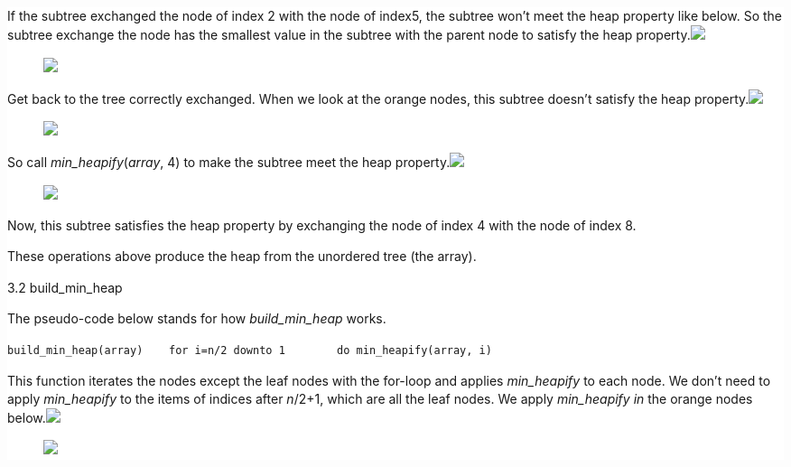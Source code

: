 <span class="text-4505230f--TextH400-3033861f--textContentFamily-49a318e1"><span data-key="15a82394753048e0827408b10fd98976"><span data-offset-key="15a82394753048e0827408b10fd98976:0">If the subtree exchanged the node of index 2 with the node of index5, the subtree won’t meet the heap property like below. So the subtree exchange the node has the smallest value in the subtree with the parent node to satisfy the heap property.</span></span><span data-slate-void="true" data-key="d094cd8698cc4cd2a00032ac0ec8f3af"><span class="reset-3c756112--frameInlineVoid-73b6a96b" data-key="d094cd8698cc4cd2a00032ac0ec8f3af"><img src="https://miro.medium.com/max/60/1*1MXtFjQWaWTqNTGakj4DNg.png?q=20" class="image-67b14f24--image-54d049be" /></span></span><span data-key="9f15c6409b4b49aeb9a52a77d1dd37d8"><span data-offset-key="9f15c6409b4b49aeb9a52a77d1dd37d8:0"><span data-slate-zero-width="z">​</span></span></span></span>

<figure><img src="https://miro.medium.com/max/527/1*1MXtFjQWaWTqNTGakj4DNg.png" class="image-52799b3c" /></figure>

<span class="text-4505230f--TextH400-3033861f--textContentFamily-49a318e1"><span data-key="14339f83e036421eb1e52382967e80aa"><span data-offset-key="14339f83e036421eb1e52382967e80aa:0">Get back to the tree correctly exchanged. When we look at the orange nodes, this subtree doesn’t satisfy the heap property.</span></span><span data-slate-void="true" data-key="04445bd1c4e34690b257fb62c312dba9"><span class="reset-3c756112--frameInlineVoid-73b6a96b" data-key="04445bd1c4e34690b257fb62c312dba9"><img src="https://miro.medium.com/max/60/1*sE-XfLcquAc8u1Xzxe5PmA.png?q=20" class="image-67b14f24--image-54d049be" /></span></span><span data-key="97b5e760c2984d8fabb8b3cb48d87a15"><span data-offset-key="97b5e760c2984d8fabb8b3cb48d87a15:0"><span data-slate-zero-width="z">​</span></span></span></span>

<figure><img src="https://miro.medium.com/max/564/1*sE-XfLcquAc8u1Xzxe5PmA.png" class="image-52799b3c" /></figure>

<span class="text-4505230f--TextH400-3033861f--textContentFamily-49a318e1"><span data-key="b30c50547c9d42afa3b4d695a9fd8691"><span data-offset-key="b30c50547c9d42afa3b4d695a9fd8691:0">So call </span><span data-offset-key="b30c50547c9d42afa3b4d695a9fd8691:1">*min\_heapify*</span><span data-offset-key="b30c50547c9d42afa3b4d695a9fd8691:2">(</span><span data-offset-key="b30c50547c9d42afa3b4d695a9fd8691:3">*array*</span><span data-offset-key="b30c50547c9d42afa3b4d695a9fd8691:4">, 4) to make the subtree meet the heap property.</span></span><span data-slate-void="true" data-key="4288a47b67a74c74a851cba8e1fc2b75"><span class="reset-3c756112--frameInlineVoid-73b6a96b" data-key="4288a47b67a74c74a851cba8e1fc2b75"><img src="https://miro.medium.com/max/60/1*NGqt-gG64O_X1GJei_MdJQ.png?q=20" class="image-67b14f24--image-54d049be" /></span></span><span data-key="d239857316a44266a74ff92760a514ed"><span data-offset-key="d239857316a44266a74ff92760a514ed:0"><span data-slate-zero-width="z">​</span></span></span></span>

<figure><img src="https://miro.medium.com/max/532/1*NGqt-gG64O_X1GJei_MdJQ.png" class="image-52799b3c" /></figure>

<span class="text-4505230f--TextH400-3033861f--textContentFamily-49a318e1"><span data-key="c70ef4e9fcdf4096ad39044fd0de5806"><span data-offset-key="c70ef4e9fcdf4096ad39044fd0de5806:0">Now, this subtree satisfies the heap property by exchanging the node of index 4 with the node of index 8.</span></span></span>

<span class="text-4505230f--TextH400-3033861f--textContentFamily-49a318e1"><span data-key="e946086ed0dd4474adfd1552683fb30d"><span data-offset-key="e946086ed0dd4474adfd1552683fb30d:0">These operations above produce the heap from the unordered tree (the array).</span></span></span>

<span class="text-4505230f--HeadingH600-23f228db--textContentFamily-49a318e1"><span data-key="9f70b3a9e4f04623b437d994ea58386c"><span data-offset-key="9f70b3a9e4f04623b437d994ea58386c:0">3.2 build\_min\_heap</span></span></span>

<span class="text-4505230f--TextH400-3033861f--textContentFamily-49a318e1"><span data-key="afeb90e54f2b49bca337f15a058ae007"><span data-offset-key="afeb90e54f2b49bca337f15a058ae007:0">The pseudo-code below stands for how </span><span data-offset-key="afeb90e54f2b49bca337f15a058ae007:1">*build\_min\_heap*</span><span data-offset-key="afeb90e54f2b49bca337f15a058ae007:2"> works.</span></span></span>

    build_min_heap(array)    for i=n/2 downto 1        do min_heapify(array, i)

<span class="text-4505230f--TextH400-3033861f--textContentFamily-49a318e1"><span data-key="a641c4375c0a4626b6379c7add7c1aa6"><span data-offset-key="a641c4375c0a4626b6379c7add7c1aa6:0">This function iterates the nodes except the leaf nodes with the for-loop and applies </span><span data-offset-key="a641c4375c0a4626b6379c7add7c1aa6:1">*min\_heapify*</span><span data-offset-key="a641c4375c0a4626b6379c7add7c1aa6:2"> to each node. We don’t need to apply </span><span data-offset-key="a641c4375c0a4626b6379c7add7c1aa6:3">*min\_heapify*</span><span data-offset-key="a641c4375c0a4626b6379c7add7c1aa6:4"> to the items of indices after </span><span data-offset-key="a641c4375c0a4626b6379c7add7c1aa6:5">*n*</span><span data-offset-key="a641c4375c0a4626b6379c7add7c1aa6:6">/2+1, which are all the leaf nodes. We apply </span><span data-offset-key="a641c4375c0a4626b6379c7add7c1aa6:7">*min\_heapify in*</span><span data-offset-key="a641c4375c0a4626b6379c7add7c1aa6:8"> the orange nodes below.</span></span><span data-slate-void="true" data-key="f295063d4cc446e19f1597317dfc1798"><span class="reset-3c756112--frameInlineVoid-73b6a96b" data-key="f295063d4cc446e19f1597317dfc1798"><img src="https://miro.medium.com/max/60/1*Qa4zV-Ys8iXRbPCt2Xt3Zw.png?q=20" class="image-67b14f24--image-54d049be" /></span></span><span data-key="720a445d594e46d5a09389d399e7eb5b"><span data-offset-key="720a445d594e46d5a09389d399e7eb5b:0"><span data-slate-zero-width="z">​</span></span></span></span>

<figure><img src="https://miro.medium.com/max/591/1*Qa4zV-Ys8iXRbPCt2Xt3Zw.png" class="image-52799b3c" /></figure>
